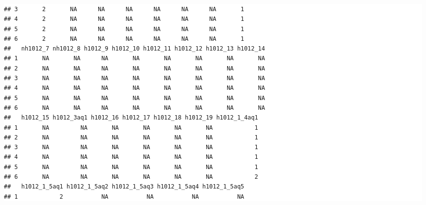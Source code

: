     ## 3       2       NA      NA      NA      NA      NA      NA       1
    ## 4       2       NA      NA      NA      NA      NA      NA       1
    ## 5       2       NA      NA      NA      NA      NA      NA       1
    ## 6       2       NA      NA      NA      NA      NA      NA       1
    ##   nh1012_7 nh1012_8 h1012_9 h1012_10 h1012_11 h1012_12 h1012_13 h1012_14
    ## 1       NA       NA      NA       NA       NA       NA       NA       NA
    ## 2       NA       NA      NA       NA       NA       NA       NA       NA
    ## 3       NA       NA      NA       NA       NA       NA       NA       NA
    ## 4       NA       NA      NA       NA       NA       NA       NA       NA
    ## 5       NA       NA      NA       NA       NA       NA       NA       NA
    ## 6       NA       NA      NA       NA       NA       NA       NA       NA
    ##   h1012_15 h1012_3aq1 h1012_16 h1012_17 h1012_18 h1012_19 h1012_1_4aq1
    ## 1       NA         NA       NA       NA       NA       NA            1
    ## 2       NA         NA       NA       NA       NA       NA            1
    ## 3       NA         NA       NA       NA       NA       NA            1
    ## 4       NA         NA       NA       NA       NA       NA            1
    ## 5       NA         NA       NA       NA       NA       NA            1
    ## 6       NA         NA       NA       NA       NA       NA            2
    ##   h1012_1_5aq1 h1012_1_5aq2 h1012_1_5aq3 h1012_1_5aq4 h1012_1_5aq5
    ## 1            2           NA           NA           NA           NA